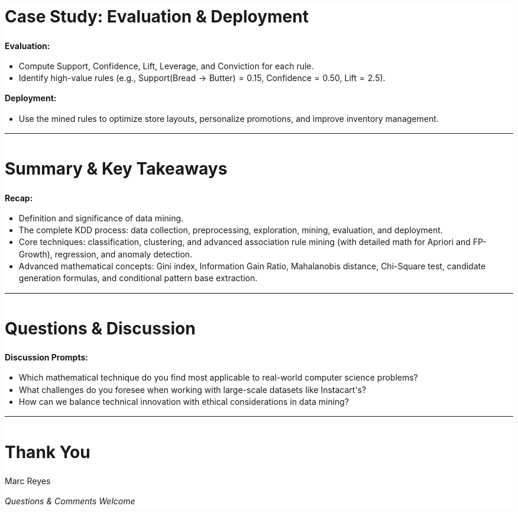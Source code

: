 # Case Study: Evaluation & Deployment

**Evaluation:**

- Compute Support, Confidence, Lift, Leverage, and Conviction for each rule.
- Identify high-value rules (e.g., $\text{Support}(\text{Bread} \rightarrow \text{Butter}) = 0.15$, $\text{Confidence} = 0.50$, $\text{Lift} = 2.5$).

**Deployment:**

- Use the mined rules to optimize store layouts, personalize promotions, and improve inventory management.

---

# Summary & Key Takeaways

**Recap:**

- Definition and significance of data mining.
- The complete KDD process: data collection, preprocessing, exploration, mining, evaluation, and deployment.
- Core techniques: classification, clustering, and advanced association rule mining (with detailed math for Apriori and FP-Growth), regression, and anomaly detection.
- Advanced mathematical concepts: Gini index, Information Gain Ratio, Mahalanobis distance, Chi-Square test, candidate generation formulas, and conditional pattern base extraction.

---

# Questions & Discussion

**Discussion Prompts:**

- Which mathematical technique do you find most applicable to real-world computer science problems?
- What challenges do you foresee when working with large-scale datasets like Instacart's?
- How can we balance technical innovation with ethical considerations in data mining?

---

# Thank You

Marc Reyes

*Questions & Comments Welcome*
